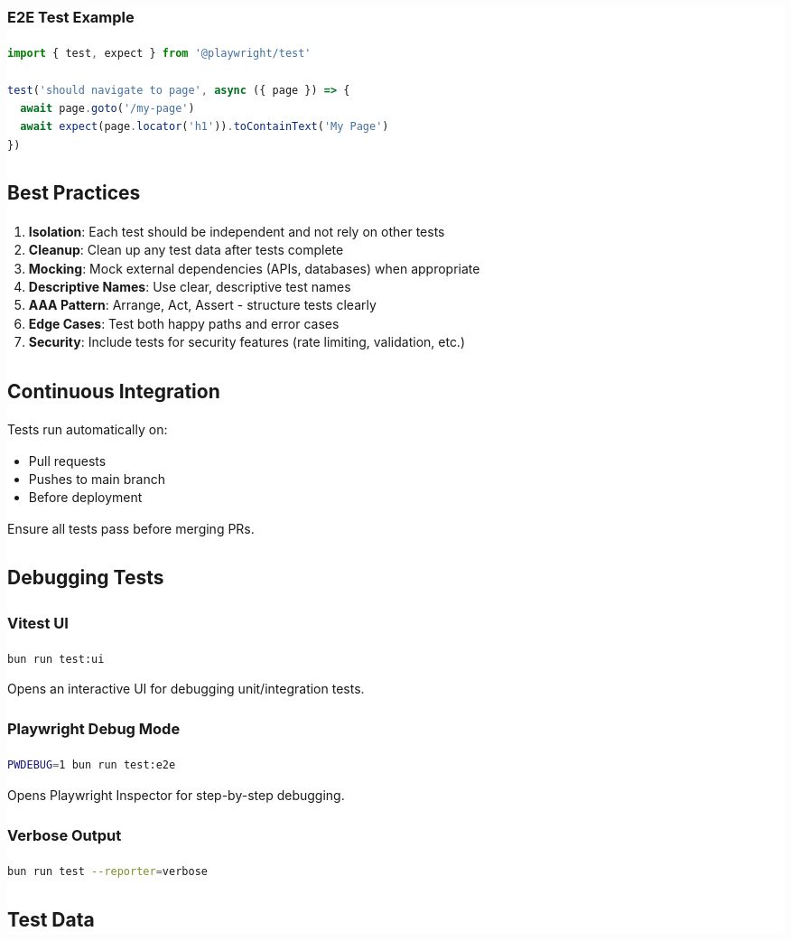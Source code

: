 ### E2E Test Example

```typescript
import { test, expect } from '@playwright/test'

test('should navigate to page', async ({ page }) => {
  await page.goto('/my-page')
  await expect(page.locator('h1')).toContainText('My Page')
})
```

## Best Practices

1. **Isolation**: Each test should be independent and not rely on other tests
2. **Cleanup**: Clean up any test data after tests complete
3. **Mocking**: Mock external dependencies (APIs, databases) when appropriate
4. **Descriptive Names**: Use clear, descriptive test names
5. **AAA Pattern**: Arrange, Act, Assert - structure tests clearly
6. **Edge Cases**: Test both happy paths and error cases
7. **Security**: Include tests for security features (rate limiting, validation, etc.)

## Continuous Integration

Tests run automatically on:
- Pull requests
- Pushes to main branch
- Before deployment

Ensure all tests pass before merging PRs.

## Debugging Tests

### Vitest UI
```bash
bun run test:ui
```
Opens an interactive UI for debugging unit/integration tests.

### Playwright Debug Mode
```bash
PWDEBUG=1 bun run test:e2e
```
Opens Playwright Inspector for step-by-step debugging.

### Verbose Output
```bash
bun run test --reporter=verbose
```

## Test Data
